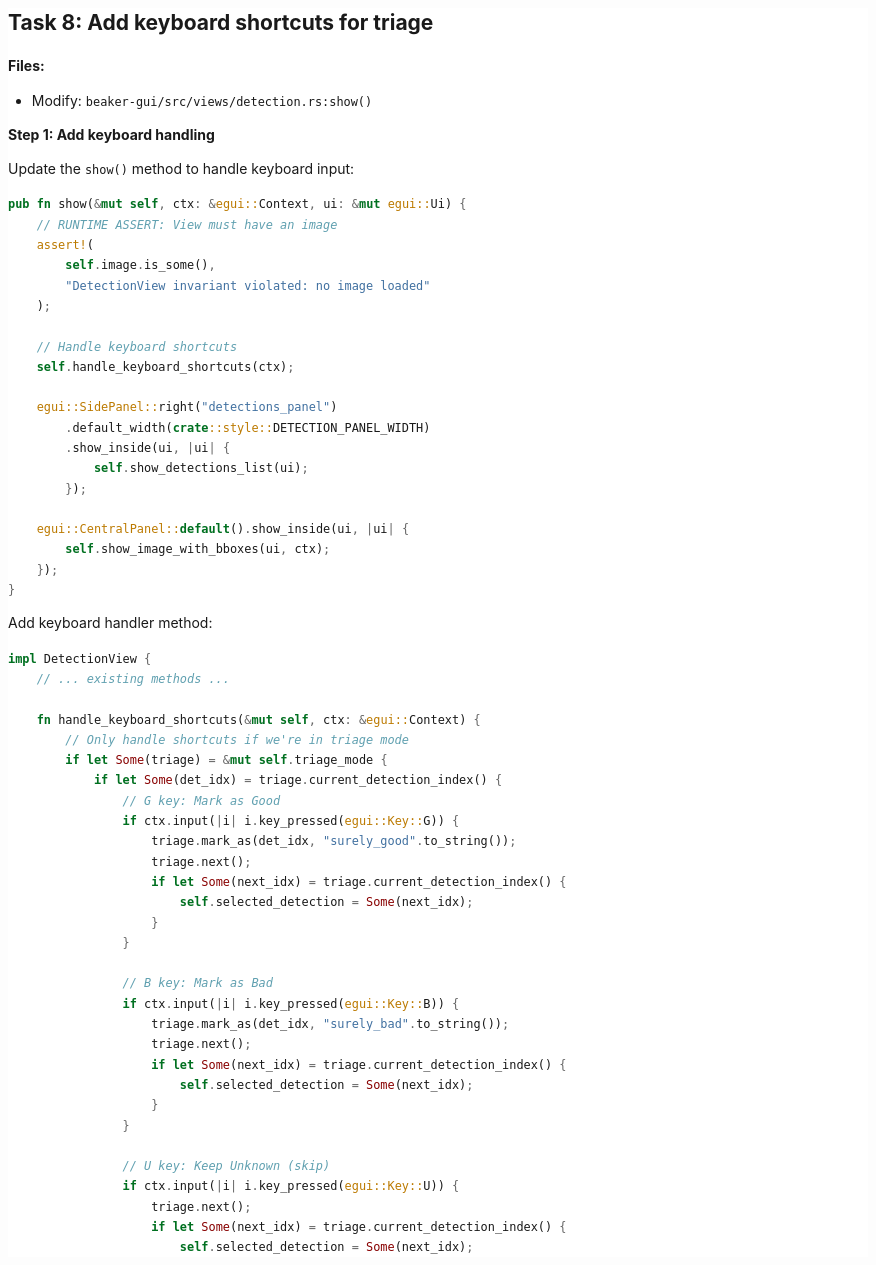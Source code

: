 
## Task 8: Add keyboard shortcuts for triage

**Files:**
- Modify: `beaker-gui/src/views/detection.rs:show()`

**Step 1: Add keyboard handling**

Update the `show()` method to handle keyboard input:

```rust
pub fn show(&mut self, ctx: &egui::Context, ui: &mut egui::Ui) {
    // RUNTIME ASSERT: View must have an image
    assert!(
        self.image.is_some(),
        "DetectionView invariant violated: no image loaded"
    );

    // Handle keyboard shortcuts
    self.handle_keyboard_shortcuts(ctx);

    egui::SidePanel::right("detections_panel")
        .default_width(crate::style::DETECTION_PANEL_WIDTH)
        .show_inside(ui, |ui| {
            self.show_detections_list(ui);
        });

    egui::CentralPanel::default().show_inside(ui, |ui| {
        self.show_image_with_bboxes(ui, ctx);
    });
}
```

Add keyboard handler method:

```rust
impl DetectionView {
    // ... existing methods ...

    fn handle_keyboard_shortcuts(&mut self, ctx: &egui::Context) {
        // Only handle shortcuts if we're in triage mode
        if let Some(triage) = &mut self.triage_mode {
            if let Some(det_idx) = triage.current_detection_index() {
                // G key: Mark as Good
                if ctx.input(|i| i.key_pressed(egui::Key::G)) {
                    triage.mark_as(det_idx, "surely_good".to_string());
                    triage.next();
                    if let Some(next_idx) = triage.current_detection_index() {
                        self.selected_detection = Some(next_idx);
                    }
                }

                // B key: Mark as Bad
                if ctx.input(|i| i.key_pressed(egui::Key::B)) {
                    triage.mark_as(det_idx, "surely_bad".to_string());
                    triage.next();
                    if let Some(next_idx) = triage.current_detection_index() {
                        self.selected_detection = Some(next_idx);
                    }
                }

                // U key: Keep Unknown (skip)
                if ctx.input(|i| i.key_pressed(egui::Key::U)) {
                    triage.next();
                    if let Some(next_idx) = triage.current_detection_index() {
                        self.selected_detection = Some(next_idx);
```